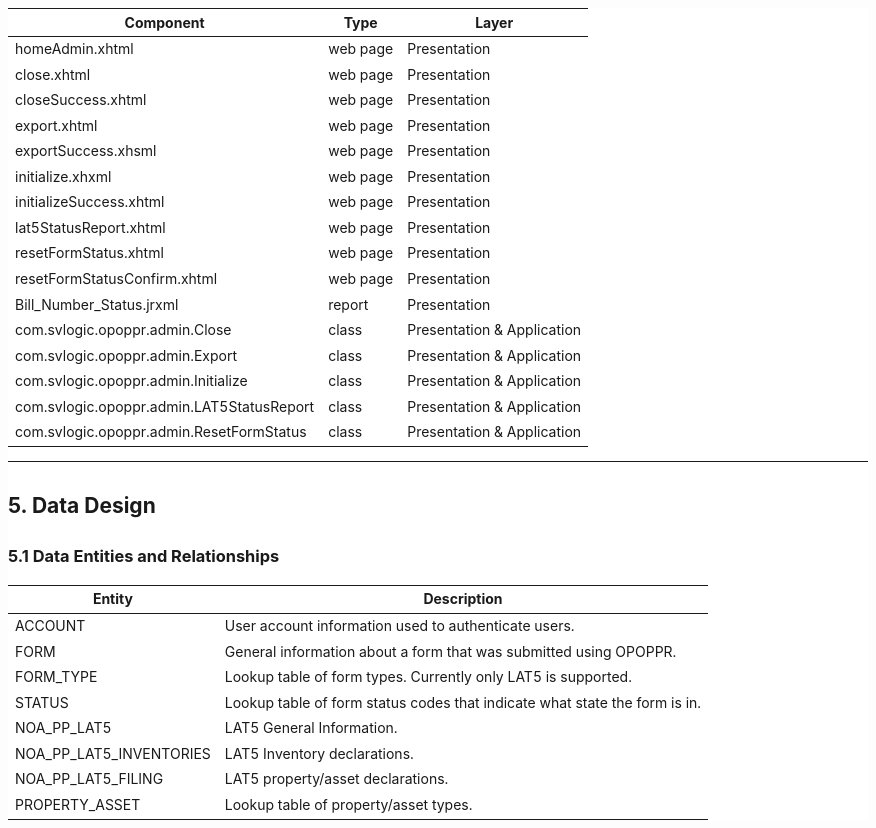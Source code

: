 |Component|Type|Layer|
|-|-|-|
|homeAdmin.xhtml|web page|Presentation|
|close.xhtml|web page|Presentation|
|closeSuccess.xhtml|web page|Presentation|
|export.xhtml|web page|Presentation|
|exportSuccess.xhsml|web page|Presentation|
|initialize.xhxml|web page|Presentation|
|initializeSuccess.xhtml|web page|Presentation|
|lat5StatusReport.xhtml|web page|Presentation|
|resetFormStatus.xhtml|web page|Presentation|
|resetFormStatusConfirm.xhtml|web page|Presentation|
|Bill_Number_Status.jrxml|report|Presentation|
|com.svlogic.opoppr.admin.Close|class|Presentation & Application|
|com.svlogic.opoppr.admin.Export|class|Presentation & Application|
|com.svlogic.opoppr.admin.Initialize|class|Presentation & Application|
|com.svlogic.opoppr.admin.LAT5StatusReport|class|Presentation & Application|
|com.svlogic.opoppr.admin.ResetFormStatus|class|Presentation & Application|

---

## **5. Data Design**  
### **5.1 Data Entities and Relationships**
|Entity|Description|
|-|-|
|ACCOUNT|User account information used to authenticate users.|
|FORM|General information about a form that was submitted using OPOPPR.|
|FORM_TYPE|Lookup table of form types. Currently only LAT5 is supported.|
|STATUS|Lookup table of form status codes that indicate what state the form is in.|
|NOA_PP_LAT5|LAT5 General Information.|
|NOA_PP_LAT5_INVENTORIES|LAT5 Inventory declarations.|
|NOA_PP_LAT5_FILING|LAT5 property/asset declarations.|
|PROPERTY_ASSET|Lookup table of property/asset types.|
